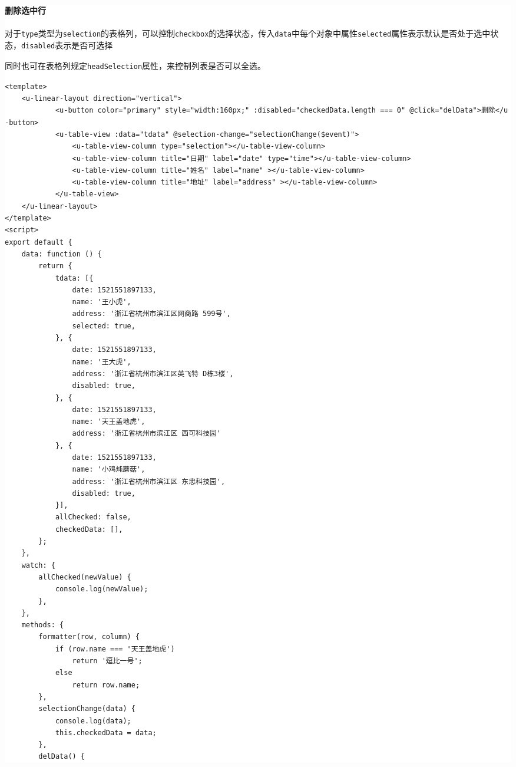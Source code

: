 #### 删除选中行

对于`type`类型为`selection`的表格列，可以控制`checkbox`的选择状态，传入`data`中每个对象中属性`selected`属性表示默认是否处于选中状态，`disabled`表示是否可选择

同时也可在表格列规定`headSelection`属性，来控制列表是否可以全选。

``` vue
<template>
    <u-linear-layout direction="vertical">
            <u-button color="primary" style="width:160px;" :disabled="checkedData.length === 0" @click="delData">删除</u-button>
            <u-table-view :data="tdata" @selection-change="selectionChange($event)">
                <u-table-view-column type="selection"></u-table-view-column>
                <u-table-view-column title="日期" label="date" type="time"></u-table-view-column>
                <u-table-view-column title="姓名" label="name" ></u-table-view-column>
                <u-table-view-column title="地址" label="address" ></u-table-view-column>
            </u-table-view>
    </u-linear-layout>
</template>
<script>
export default {
    data: function () {
        return {
            tdata: [{
                date: 1521551897133,
                name: '王小虎',
                address: '浙江省杭州市滨江区网商路 599号',
                selected: true,
            }, {
                date: 1521551897133,
                name: '王大虎',
                address: '浙江省杭州市滨江区英飞特 D栋3楼',
                disabled: true,
            }, {
                date: 1521551897133,
                name: '天王盖地虎',
                address: '浙江省杭州市滨江区 西可科技园'
            }, {
                date: 1521551897133,
                name: '小鸡炖蘑菇',
                address: '浙江省杭州市滨江区 东忠科技园',
                disabled: true,
            }],
            allChecked: false,
            checkedData: [],
        };
    },
    watch: {
        allChecked(newValue) {
            console.log(newValue);
        },
    },
    methods: {
        formatter(row, column) {
            if (row.name === '天王盖地虎')
                return '逗比一号';
            else
                return row.name;
        },
        selectionChange(data) {
            console.log(data);
            this.checkedData = data;
        },
        delData() {
```